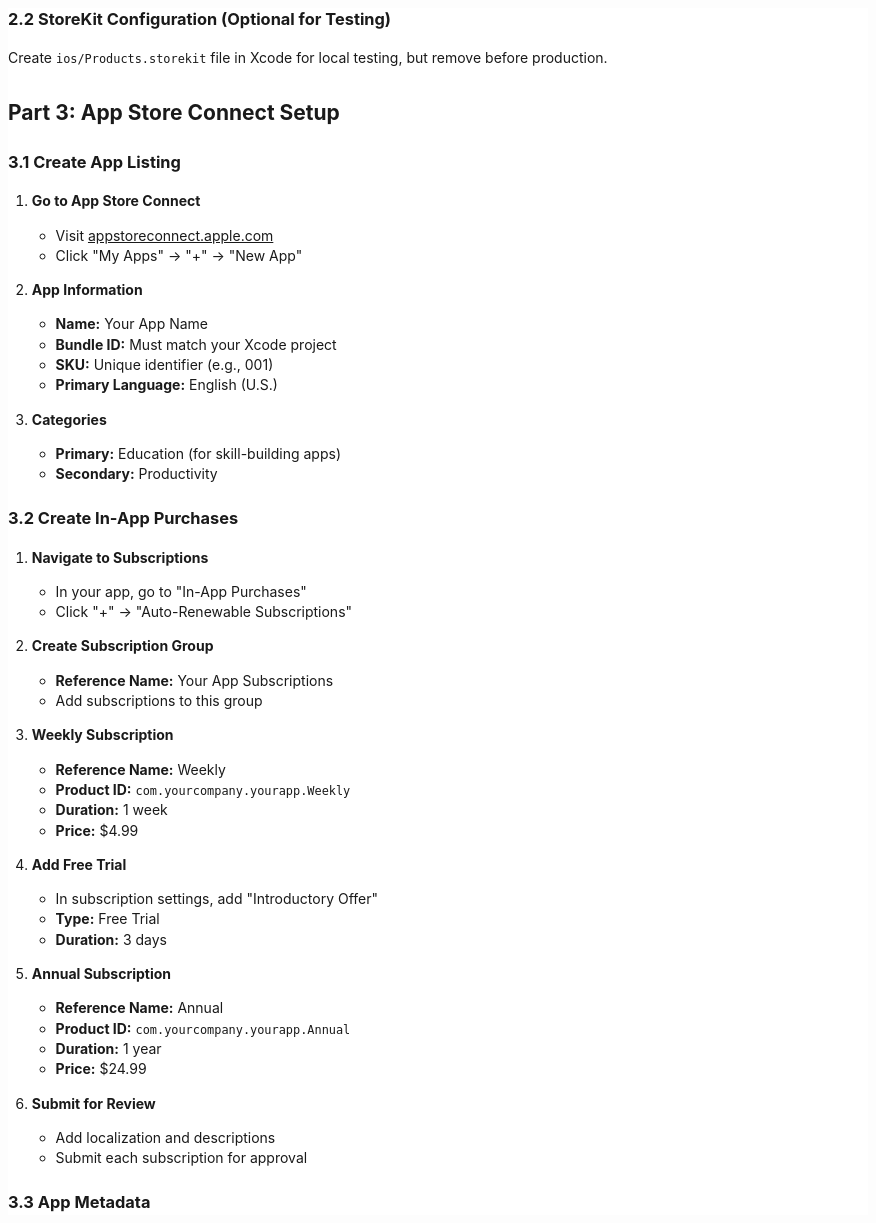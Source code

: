 ### 2.2 StoreKit Configuration (Optional for Testing)

Create `ios/Products.storekit` file in Xcode for local testing, but remove before production.

## Part 3: App Store Connect Setup

### 3.1 Create App Listing

1. **Go to App Store Connect**
   - Visit [appstoreconnect.apple.com](https://appstoreconnect.apple.com)
   - Click "My Apps" → "+" → "New App"

2. **App Information**
   - **Name:** Your App Name
   - **Bundle ID:** Must match your Xcode project
   - **SKU:** Unique identifier (e.g., 001)
   - **Primary Language:** English (U.S.)

3. **Categories**
   - **Primary:** Education (for skill-building apps)
   - **Secondary:** Productivity

### 3.2 Create In-App Purchases

1. **Navigate to Subscriptions**
   - In your app, go to "In-App Purchases"
   - Click "+" → "Auto-Renewable Subscriptions"

2. **Create Subscription Group**
   - **Reference Name:** Your App Subscriptions
   - Add subscriptions to this group

3. **Weekly Subscription**
   - **Reference Name:** Weekly
   - **Product ID:** `com.yourcompany.yourapp.Weekly`
   - **Duration:** 1 week
   - **Price:** $4.99

4. **Add Free Trial**
   - In subscription settings, add "Introductory Offer"
   - **Type:** Free Trial
   - **Duration:** 3 days

5. **Annual Subscription**
   - **Reference Name:** Annual  
   - **Product ID:** `com.yourcompany.yourapp.Annual`
   - **Duration:** 1 year
   - **Price:** $24.99

6. **Submit for Review**
   - Add localization and descriptions
   - Submit each subscription for approval

### 3.3 App Metadata
